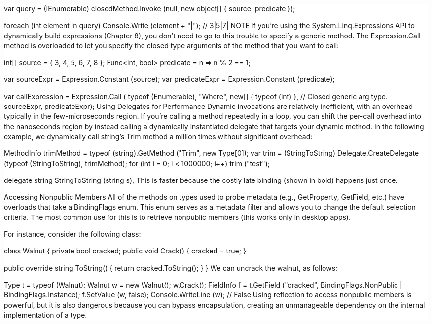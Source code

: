 var query = (IEnumerable<int>) closedMethod.Invoke 
  (null, new object[] { source, predicate });

foreach (int element in query) Console.Write (element + "|");  // 3|5|7|
NOTE
If you’re using the System.Linq.Expressions API to dynamically build expressions (Chapter 8), you don’t need to go to this trouble to specify a generic method. The Expression.Call method is overloaded to let you specify the closed type arguments of the method that you want to call:

int[] source = { 3, 4, 5, 6, 7, 8 };
Func<int, bool> predicate = n => n % 2 == 1;

var sourceExpr = Expression.Constant (source);
var predicateExpr = Expression.Constant (predicate);

var callExpression = Expression.Call (
  typeof (Enumerable), "Where",
  new[] { typeof (int) },  // Closed generic arg type.
  sourceExpr, predicateExpr);
Using Delegates for Performance
Dynamic invocations are relatively inefficient, with an overhead typically in the few-microseconds region. If you’re calling a method repeatedly in a loop, you can shift the per-call overhead into the nanoseconds region by instead calling a dynamically instantiated delegate that targets your dynamic method. In the following example, we dynamically call string’s Trim method a million times without significant overhead:

MethodInfo trimMethod = typeof (string).GetMethod ("Trim", new Type[0]);
var trim = (StringToString) Delegate.CreateDelegate
                                    (typeof (StringToString), trimMethod);
for (int i = 0; i < 1000000; i++)
  trim ("test");

delegate string StringToString (string s);
This is faster because the costly late binding (shown in bold) happens just once.

Accessing Nonpublic Members
All of the methods on types used to probe metadata (e.g., GetProperty, GetField, etc.) have overloads that take a BindingFlags enum. This enum serves as a metadata filter and allows you to change the default selection criteria. The most common use for this is to retrieve nonpublic members (this works only in desktop apps).

For instance, consider the following class:

class Walnut
{
  private bool cracked;
  public void Crack() { cracked = true; }

  public override string ToString() { return cracked.ToString(); }
}
We can uncrack the walnut, as follows:

Type t = typeof (Walnut);
Walnut w = new Walnut();
w.Crack();
FieldInfo f = t.GetField ("cracked", BindingFlags.NonPublic |
                                     BindingFlags.Instance);
f.SetValue (w, false);
Console.WriteLine (w);         // False
Using reflection to access nonpublic members is powerful, but it is also dangerous because you can bypass encapsulation, creating an unmanageable dependency on the internal implementation of a type.

